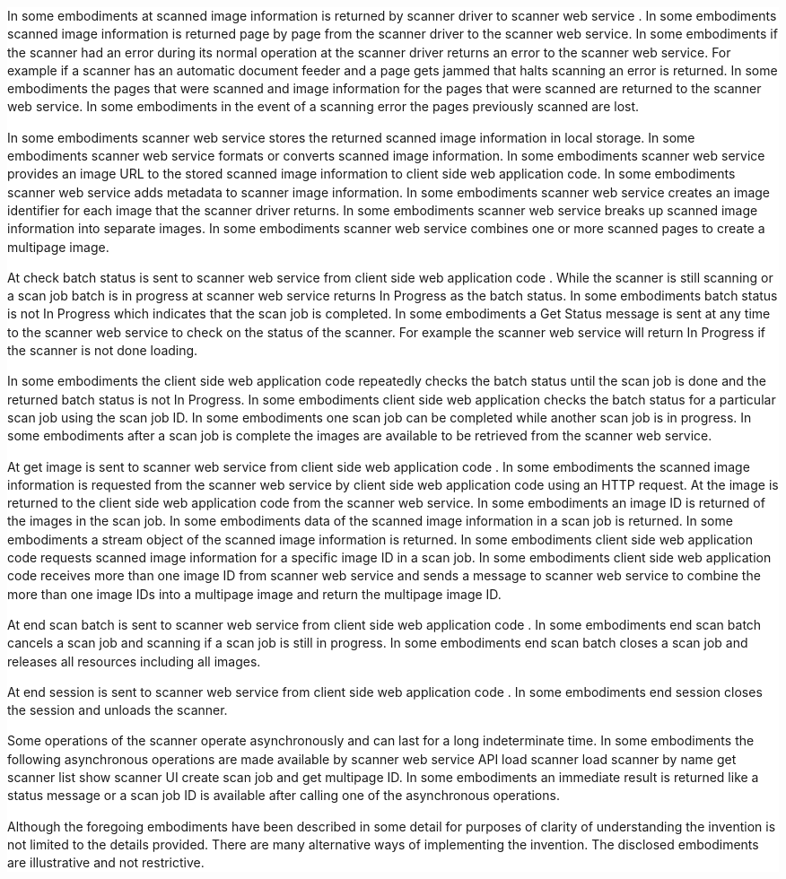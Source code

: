 In some embodiments at scanned image information is returned by scanner driver to scanner web service . In some embodiments scanned image information is returned page by page from the scanner driver to the scanner web service. In some embodiments if the scanner had an error during its normal operation at the scanner driver returns an error to the scanner web service. For example if a scanner has an automatic document feeder and a page gets jammed that halts scanning an error is returned. In some embodiments the pages that were scanned and image information for the pages that were scanned are returned to the scanner web service. In some embodiments in the event of a scanning error the pages previously scanned are lost.

In some embodiments scanner web service stores the returned scanned image information in local storage. In some embodiments scanner web service formats or converts scanned image information. In some embodiments scanner web service provides an image URL to the stored scanned image information to client side web application code. In some embodiments scanner web service adds metadata to scanner image information. In some embodiments scanner web service creates an image identifier for each image that the scanner driver returns. In some embodiments scanner web service breaks up scanned image information into separate images. In some embodiments scanner web service combines one or more scanned pages to create a multipage image.

At check batch status is sent to scanner web service from client side web application code . While the scanner is still scanning or a scan job batch is in progress at scanner web service returns In Progress as the batch status. In some embodiments batch status is not In Progress which indicates that the scan job is completed. In some embodiments a Get Status message is sent at any time to the scanner web service to check on the status of the scanner. For example the scanner web service will return In Progress if the scanner is not done loading.

In some embodiments the client side web application code repeatedly checks the batch status until the scan job is done and the returned batch status is not In Progress. In some embodiments client side web application checks the batch status for a particular scan job using the scan job ID. In some embodiments one scan job can be completed while another scan job is in progress. In some embodiments after a scan job is complete the images are available to be retrieved from the scanner web service.

At get image is sent to scanner web service from client side web application code . In some embodiments the scanned image information is requested from the scanner web service by client side web application code using an HTTP request. At the image is returned to the client side web application code from the scanner web service. In some embodiments an image ID is returned of the images in the scan job. In some embodiments data of the scanned image information in a scan job is returned. In some embodiments a stream object of the scanned image information is returned. In some embodiments client side web application code requests scanned image information for a specific image ID in a scan job. In some embodiments client side web application code receives more than one image ID from scanner web service and sends a message to scanner web service to combine the more than one image IDs into a multipage image and return the multipage image ID.

At end scan batch is sent to scanner web service from client side web application code . In some embodiments end scan batch cancels a scan job and scanning if a scan job is still in progress. In some embodiments end scan batch closes a scan job and releases all resources including all images.

At end session is sent to scanner web service from client side web application code . In some embodiments end session closes the session and unloads the scanner.

Some operations of the scanner operate asynchronously and can last for a long indeterminate time. In some embodiments the following asynchronous operations are made available by scanner web service API load scanner load scanner by name get scanner list show scanner UI create scan job and get multipage ID. In some embodiments an immediate result is returned like a status message or a scan job ID is available after calling one of the asynchronous operations.

Although the foregoing embodiments have been described in some detail for purposes of clarity of understanding the invention is not limited to the details provided. There are many alternative ways of implementing the invention. The disclosed embodiments are illustrative and not restrictive.

